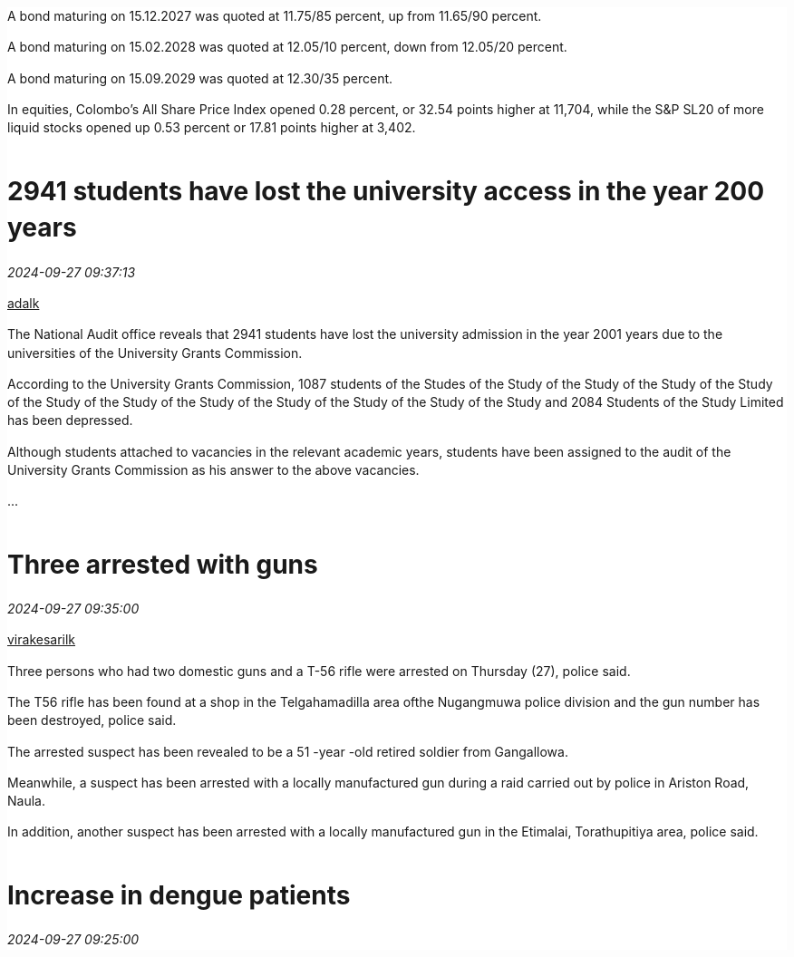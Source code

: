 A bond maturing on 15.12.2027 was quoted at 11.75/85 percent, up from 11.65/90 percent.

A bond maturing on 15.02.2028 was quoted at 12.05/10 percent, down from 12.05/20 percent.

A bond maturing on 15.09.2029 was quoted at 12.30/35 percent.

In equities, Colombo’s All Share Price Index opened 0.28 percent, or 32.54 points higher at 11,704, while the S&P SL20 of more liquid stocks opened up 0.53 percent or 17.81 points higher at 3,402.



# 2941 students have lost the university access in the year 200 years

*2024-09-27 09:37:13*

[adalk](https://www.ada.lk/breaking_news/ඉකුත්-අධ්‍යයන-වර්ෂ-දෙකේදී--සිසුන්-2941-ට-විශ්ව-විද්‍යාල-ප්‍රවේශය-අහිමි-වෙලා/11-412178)

The National Audit office reveals that 2941 students have lost the university admission in the year 2001 years due to the universities of the University Grants Commission.

According to the University Grants Commission, 1087 students of the Studes of the Study of the Study of the Study of the Study of the Study of the Study of the Study of the Study of the Study of the Study of the Study and 2084 Students of the Study Limited has been depressed.

Although students attached to vacancies in the relevant academic years, students have been assigned to the audit of the University Grants Commission as his answer to the above vacancies.

...



# Three arrested with guns

*2024-09-27 09:35:00*

[virakesarilk](https://www.virakesari.lk/article/194886)

Three persons who had two domestic guns and a T-56 rifle were arrested on Thursday (27), police said.

The T56 rifle has been found at a shop in the Telgahamadilla area of ​​the Nugangmuwa police division and the gun number has been destroyed, police said.

The arrested suspect has been revealed to be a 51 -year -old retired soldier from Gangallowa.

Meanwhile, a suspect has been arrested with a locally manufactured gun during a raid carried out by police in Ariston Road, Naula.

In addition, another suspect has been arrested with a locally manufactured gun in the Etimalai, Torathupitiya area, police said.



# Increase in dengue patients

*2024-09-27 09:25:00*
